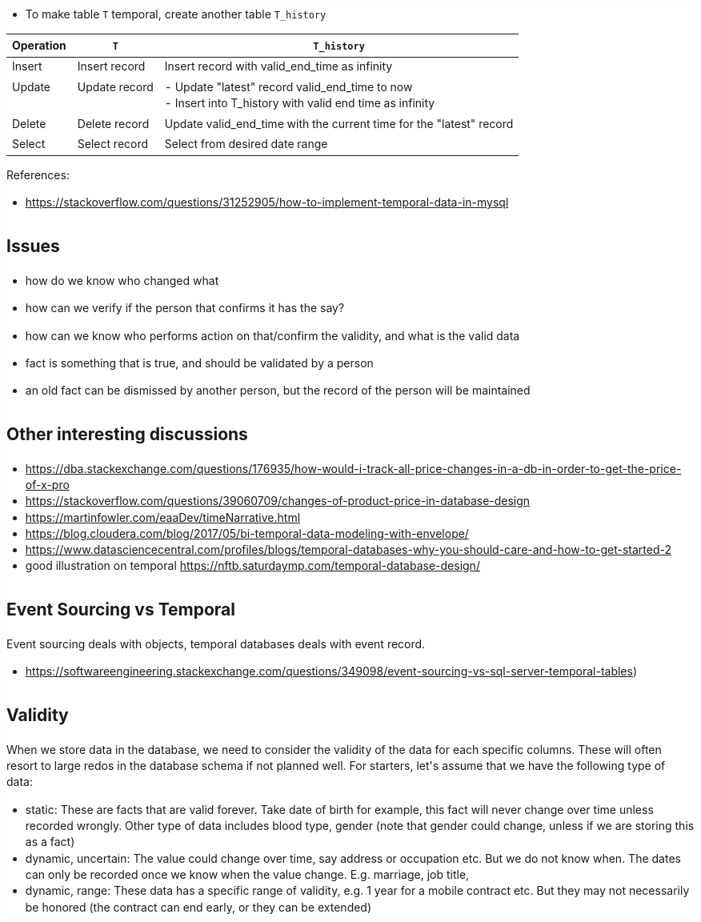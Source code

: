 - To make table `T` temporal, create another table `T_history`

| Operation | `T` | `T_history` |
| - | - | - |
| Insert | Insert record | Insert record with valid_end_time as infinity |
| Update | Update record | - Update "latest" record valid_end_time to now <br> - Insert into T_history with valid end time as infinity |
| Delete | Delete record | Update valid_end_time with the current time for the "latest" record |
| Select | Select record | Select from desired date range |

References:

- https://stackoverflow.com/questions/31252905/how-to-implement-temporal-data-in-mysql


## Issues

- how do we know who changed what
- how can we verify if the person that confirms it has the say?
- how can we know who performs action on that/confirm the validity, and what is the valid data

- fact is something that is true, and should be validated by a person
- an old fact can be dismissed by another person, but the record of the person will be maintained


## Other interesting discussions
- https://dba.stackexchange.com/questions/176935/how-would-i-track-all-price-changes-in-a-db-in-order-to-get-the-price-of-x-pro
- https://stackoverflow.com/questions/39060709/changes-of-product-price-in-database-design
- https://martinfowler.com/eaaDev/timeNarrative.html
- https://blog.cloudera.com/blog/2017/05/bi-temporal-data-modeling-with-envelope/
- https://www.datasciencecentral.com/profiles/blogs/temporal-databases-why-you-should-care-and-how-to-get-started-2
- good illustration on temporal https://nftb.saturdaymp.com/temporal-database-design/

## Event Sourcing vs Temporal

Event sourcing deals with objects, temporal databases deals with event record.

- https://softwareengineering.stackexchange.com/questions/349098/event-sourcing-vs-sql-server-temporal-tables)

## Validity

When we store data in the database, we need to consider the validity of the data for each specific columns. These will often resort to large redos in the database schema if not planned well. For starters, let's assume that we have the following type of data:

- static: These are facts that are valid forever. Take date of birth for example, this fact will never change over time unless recorded wrongly. Other type of data includes blood type, gender (note that gender could change, unless if we are storing this as a fact)
- dynamic, uncertain: The value could change over time, say address or occupation etc. But we do not know when. The dates can only be recorded once we know when the value change. E.g. marriage, job title,
- dynamic, range: These data has a specific range of validity, e.g. 1 year for a mobile contract etc. But they may not necessarily be honored (the contract can end early, or they can be extended)
